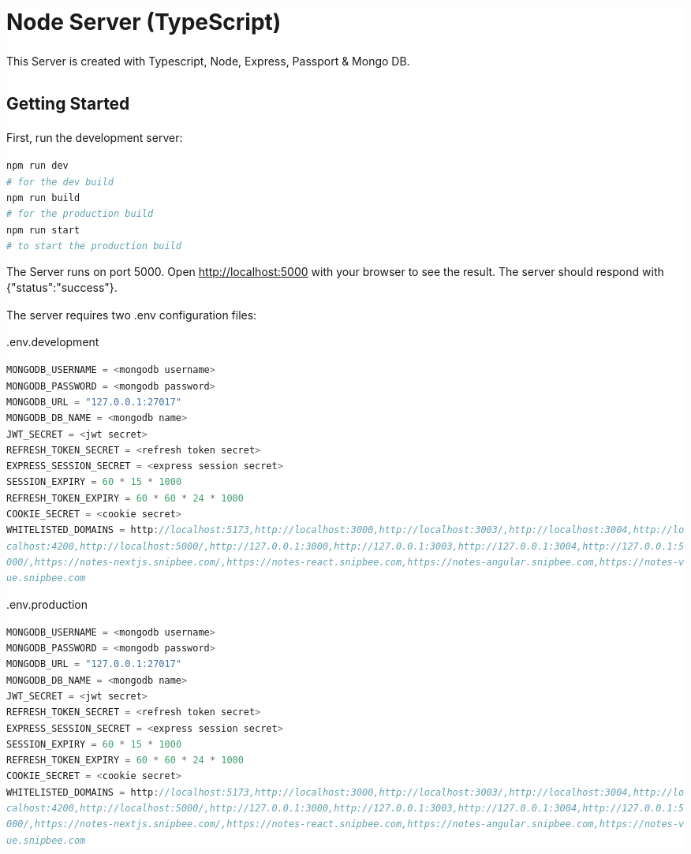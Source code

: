 # Node Server (TypeScript)

This Server is created with Typescript, Node, Express, Passport & Mongo DB.

## Getting Started

First, run the development server:

```bash
npm run dev
# for the dev build
npm run build
# for the production build
npm run start
# to start the production build
```

The Server runs on port 5000. Open [http://localhost:5000](http://localhost:5000) with your browser to see the result. The server should respond with {"status":"success"}.

The server requires two .env configuration files:

.env.development
```ts
MONGODB_USERNAME = <mongodb username>
MONGODB_PASSWORD = <mongodb password>
MONGODB_URL = "127.0.0.1:27017"
MONGODB_DB_NAME = <mongodb name>
JWT_SECRET = <jwt secret>
REFRESH_TOKEN_SECRET = <refresh token secret>
EXPRESS_SESSION_SECRET = <express session secret>
SESSION_EXPIRY = 60 * 15 * 1000
REFRESH_TOKEN_EXPIRY = 60 * 60 * 24 * 1000
COOKIE_SECRET = <cookie secret>
WHITELISTED_DOMAINS = http://localhost:5173,http://localhost:3000,http://localhost:3003/,http://localhost:3004,http://localhost:4200,http://localhost:5000/,http://127.0.0.1:3000,http://127.0.0.1:3003,http://127.0.0.1:3004,http://127.0.0.1:5000/,https://notes-nextjs.snipbee.com/,https://notes-react.snipbee.com,https://notes-angular.snipbee.com,https://notes-vue.snipbee.com
```
.env.production
```ts
MONGODB_USERNAME = <mongodb username>
MONGODB_PASSWORD = <mongodb password>
MONGODB_URL = "127.0.0.1:27017"
MONGODB_DB_NAME = <mongodb name>
JWT_SECRET = <jwt secret>
REFRESH_TOKEN_SECRET = <refresh token secret>
EXPRESS_SESSION_SECRET = <express session secret>
SESSION_EXPIRY = 60 * 15 * 1000
REFRESH_TOKEN_EXPIRY = 60 * 60 * 24 * 1000
COOKIE_SECRET = <cookie secret>
WHITELISTED_DOMAINS = http://localhost:5173,http://localhost:3000,http://localhost:3003/,http://localhost:3004,http://localhost:4200,http://localhost:5000/,http://127.0.0.1:3000,http://127.0.0.1:3003,http://127.0.0.1:3004,http://127.0.0.1:5000/,https://notes-nextjs.snipbee.com/,https://notes-react.snipbee.com,https://notes-angular.snipbee.com,https://notes-vue.snipbee.com
```
